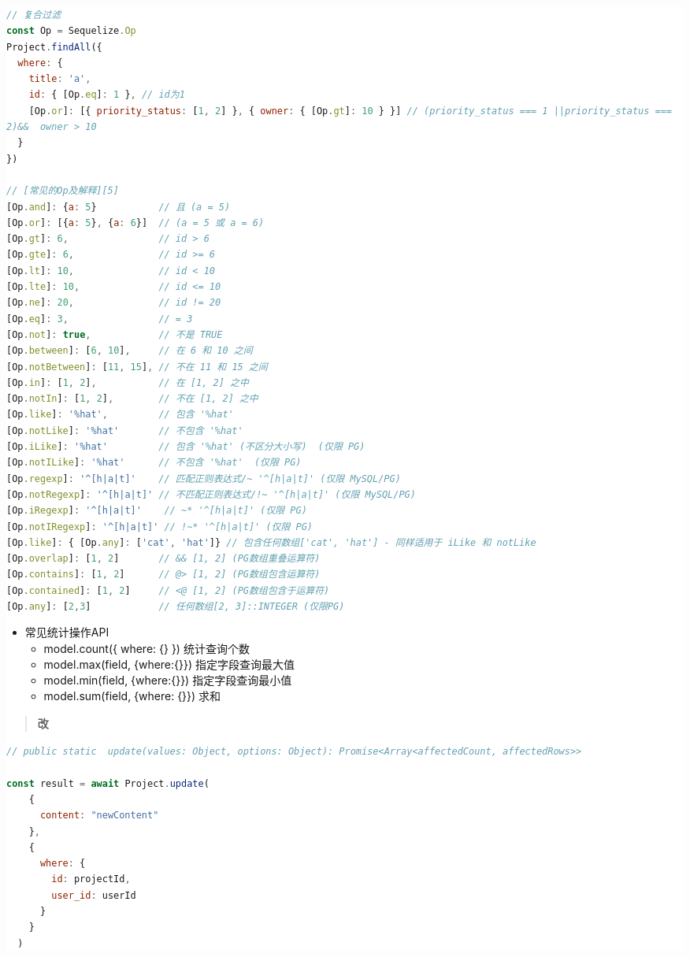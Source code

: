 ```js
// 复合过滤
const Op = Sequelize.Op
Project.findAll({
  where: {
    title: 'a',
    id: { [Op.eq]: 1 }, // id为1
    [Op.or]: [{ priority_status: [1, 2] }, { owner: { [Op.gt]: 10 } }] // (priority_status === 1 ||priority_status === 2)&&  owner > 10
  }
})

// [常见的Op及解释][5]
[Op.and]: {a: 5}           // 且 (a = 5)
[Op.or]: [{a: 5}, {a: 6}]  // (a = 5 或 a = 6)
[Op.gt]: 6,                // id > 6
[Op.gte]: 6,               // id >= 6
[Op.lt]: 10,               // id < 10
[Op.lte]: 10,              // id <= 10
[Op.ne]: 20,               // id != 20
[Op.eq]: 3,                // = 3
[Op.not]: true,            // 不是 TRUE
[Op.between]: [6, 10],     // 在 6 和 10 之间
[Op.notBetween]: [11, 15], // 不在 11 和 15 之间
[Op.in]: [1, 2],           // 在 [1, 2] 之中
[Op.notIn]: [1, 2],        // 不在 [1, 2] 之中
[Op.like]: '%hat',         // 包含 '%hat'
[Op.notLike]: '%hat'       // 不包含 '%hat'
[Op.iLike]: '%hat'         // 包含 '%hat' (不区分大小写)  (仅限 PG)
[Op.notILike]: '%hat'      // 不包含 '%hat'  (仅限 PG)
[Op.regexp]: '^[h|a|t]'    // 匹配正则表达式/~ '^[h|a|t]' (仅限 MySQL/PG)
[Op.notRegexp]: '^[h|a|t]' // 不匹配正则表达式/!~ '^[h|a|t]' (仅限 MySQL/PG)
[Op.iRegexp]: '^[h|a|t]'    // ~* '^[h|a|t]' (仅限 PG)
[Op.notIRegexp]: '^[h|a|t]' // !~* '^[h|a|t]' (仅限 PG)
[Op.like]: { [Op.any]: ['cat', 'hat']} // 包含任何数组['cat', 'hat'] - 同样适用于 iLike 和 notLike
[Op.overlap]: [1, 2]       // && [1, 2] (PG数组重叠运算符)
[Op.contains]: [1, 2]      // @> [1, 2] (PG数组包含运算符)
[Op.contained]: [1, 2]     // <@ [1, 2] (PG数组包含于运算符)
[Op.any]: [2,3]            // 任何数组[2, 3]::INTEGER (仅限PG)

```

- 常见统计操作API
  - model.count({ where: {} })    统计查询个数
  -	model.max(field, {where:{}})  指定字段查询最大值
  -	model.min(field, {where:{}})  指定字段查询最小值
  -	model.sum(field, {where: {}}) 求和

> **改**

```js
// public static  update(values: Object, options: Object): Promise<Array<affectedCount, affectedRows>>

const result = await Project.update(
    {
      content: "newContent"
    },
    {
      where: {
        id: projectId,
        user_id: userId
      }
    }
  )
```

[1]: https://www.npmjs.com/package/mysql
[2]: https://www.npmjs.com/package/mysql2
[3]: https://itbilu.com/nodejs/npm/V1PExztfb.html#definition-dataType
[4]: http://docs.sequelizejs.com/class/lib/model.js~Model.html
[5]: https://segmentfault.com/a/1190000011583806